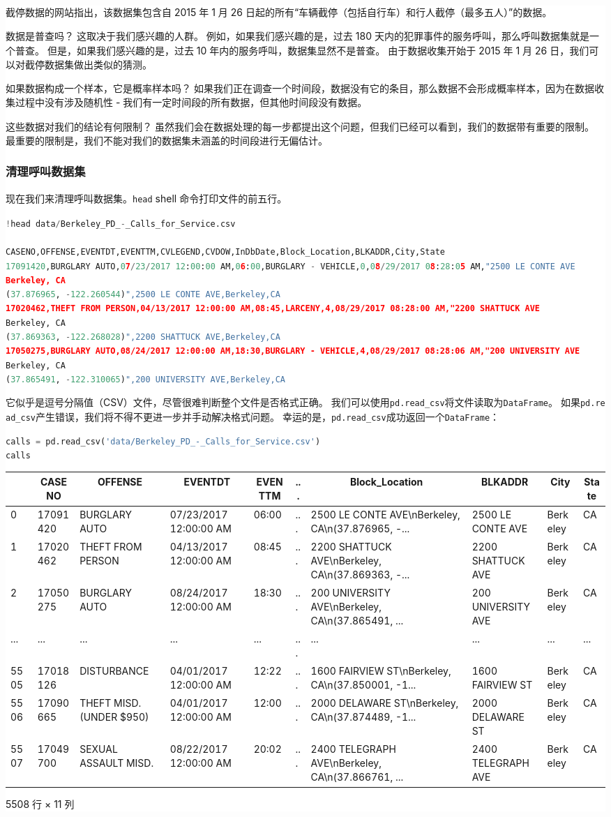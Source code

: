 截停数据的网站指出，该数据集包含自 2015 年 1 月 26 日起的所有“车辆截停（包括自行车）和行人截停（最多五人）”的数据。

数据是普查吗？ 这取决于我们感兴趣的人群。 例如，如果我们感兴趣的是，过去 180 天内的犯罪事件的服务呼叫，那么呼叫数据集就是一个普查。 但是，如果我们感兴趣的是，过去 10 年内的服务呼叫，数据集显然不是普查。 由于数据收集开始于 2015 年 1 月 26 日，我们可以对截停数据集做出类似的猜测。

如果数据构成一个样本，它是概率样本吗？ 如果我们正在调查一个时间段，数据没有它的条目，那么数据不会形成概率样本，因为在数据收集过程中没有涉及随机性 - 我们有一定时间段的所有数据，但其他时间段没有数据。

这些数据对我们的结论有何限制？ 虽然我们会在数据处理的每一步都提出这个问题，但我们已经可以看到，我们的数据带有重要的限制。 最重要的限制是，我们不能对我们的数据集未涵盖的时间段进行无偏估计。

### 清理呼叫数据集

现在我们来清理呼叫数据集。`head` shell 命令打印文件的前五行。

```py
!head data/Berkeley_PD_-_Calls_for_Service.csv

CASENO,OFFENSE,EVENTDT,EVENTTM,CVLEGEND,CVDOW,InDbDate,Block_Location,BLKADDR,City,State
17091420,BURGLARY AUTO,07/23/2017 12:00:00 AM,06:00,BURGLARY - VEHICLE,0,08/29/2017 08:28:05 AM,"2500 LE CONTE AVE
Berkeley, CA
(37.876965, -122.260544)",2500 LE CONTE AVE,Berkeley,CA
17020462,THEFT FROM PERSON,04/13/2017 12:00:00 AM,08:45,LARCENY,4,08/29/2017 08:28:00 AM,"2200 SHATTUCK AVE
Berkeley, CA
(37.869363, -122.268028)",2200 SHATTUCK AVE,Berkeley,CA
17050275,BURGLARY AUTO,08/24/2017 12:00:00 AM,18:30,BURGLARY - VEHICLE,4,08/29/2017 08:28:06 AM,"200 UNIVERSITY AVE
Berkeley, CA
(37.865491, -122.310065)",200 UNIVERSITY AVE,Berkeley,CA
```

它似乎是逗号分隔值（CSV）文件，尽管很难判断整个文件是否格式正确。 我们可以使用`pd.read_csv`将文件读取为`DataFrame`。 如果`pd.read_csv`产生错误，我们将不得不更进一步并手动解决格式问题。 幸运的是，`pd.read_csv`成功返回一个`DataFrame`：

```py
calls = pd.read_csv('data/Berkeley_PD_-_Calls_for_Service.csv')
calls
```

| | CASENO | OFFENSE | EVENTDT | EVENTTM | ... | Block_Location | BLKADDR | City | State |
| --- | --- | --- | --- | --- | --- | --- | --- | --- | --- |
| 0 | 17091420 | BURGLARY AUTO | 07/23/2017 12:00:00 AM | 06:00 | ... | 2500 LE CONTE AVE\nBerkeley, CA\n(37.876965, -... | 2500 LE CONTE AVE | Berkeley | CA |
| 1 | 17020462 | THEFT FROM PERSON | 04/13/2017 12:00:00 AM | 08:45 | ... | 2200 SHATTUCK AVE\nBerkeley, CA\n(37.869363, -... | 2200 SHATTUCK AVE | Berkeley | CA |
| 2 | 17050275 | BURGLARY AUTO | 08/24/2017 12:00:00 AM | 18:30 | ... | 200 UNIVERSITY AVE\nBerkeley, CA\n(37.865491, ... | 200 UNIVERSITY AVE | Berkeley | CA |
| ... | ... | ... | ... | ... | ... | ... | ... | ... | ... |
| 5505 | 17018126 | DISTURBANCE | 04/01/2017 12:00:00 AM | 12:22 | ... | 1600 FAIRVIEW ST\nBerkeley, CA\n(37.850001, -1... | 1600 FAIRVIEW ST | Berkeley | CA |
| 5506 | 17090665 | THEFT MISD. (UNDER $950) | 04/01/2017 12:00:00 AM | 12:00 | ... | 2000 DELAWARE ST\nBerkeley, CA\n(37.874489, -1... | 2000 DELAWARE ST | Berkeley | CA |
| 5507 | 17049700 | SEXUAL ASSAULT MISD. | 08/22/2017 12:00:00 AM | 20:02 | ... | 2400 TELEGRAPH AVE\nBerkeley, CA\n(37.866761, ... | 2400 TELEGRAPH AVE | Berkeley | CA |

5508 行 × 11 列
